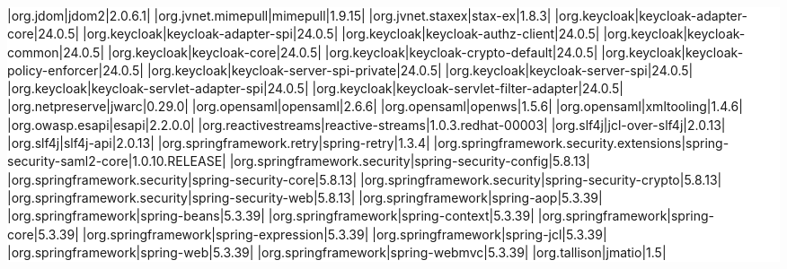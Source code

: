 |org.jdom|jdom2|2.0.6.1|
|org.jvnet.mimepull|mimepull|1.9.15|
|org.jvnet.staxex|stax-ex|1.8.3|
|org.keycloak|keycloak-adapter-core|24.0.5|
|org.keycloak|keycloak-adapter-spi|24.0.5|
|org.keycloak|keycloak-authz-client|24.0.5|
|org.keycloak|keycloak-common|24.0.5|
|org.keycloak|keycloak-core|24.0.5|
|org.keycloak|keycloak-crypto-default|24.0.5|
|org.keycloak|keycloak-policy-enforcer|24.0.5|
|org.keycloak|keycloak-server-spi-private|24.0.5|
|org.keycloak|keycloak-server-spi|24.0.5|
|org.keycloak|keycloak-servlet-adapter-spi|24.0.5|
|org.keycloak|keycloak-servlet-filter-adapter|24.0.5|
|org.netpreserve|jwarc|0.29.0|
|org.opensaml|opensaml|2.6.6|
|org.opensaml|openws|1.5.6|
|org.opensaml|xmltooling|1.4.6|
|org.owasp.esapi|esapi|2.2.0.0|
|org.reactivestreams|reactive-streams|1.0.3.redhat-00003|
|org.slf4j|jcl-over-slf4j|2.0.13|
|org.slf4j|slf4j-api|2.0.13|
|org.springframework.retry|spring-retry|1.3.4|
|org.springframework.security.extensions|spring-security-saml2-core|1.0.10.RELEASE|
|org.springframework.security|spring-security-config|5.8.13|
|org.springframework.security|spring-security-core|5.8.13|
|org.springframework.security|spring-security-crypto|5.8.13|
|org.springframework.security|spring-security-web|5.8.13|
|org.springframework|spring-aop|5.3.39|
|org.springframework|spring-beans|5.3.39|
|org.springframework|spring-context|5.3.39|
|org.springframework|spring-core|5.3.39|
|org.springframework|spring-expression|5.3.39|
|org.springframework|spring-jcl|5.3.39|
|org.springframework|spring-web|5.3.39|
|org.springframework|spring-webmvc|5.3.39|
|org.tallison|jmatio|1.5|